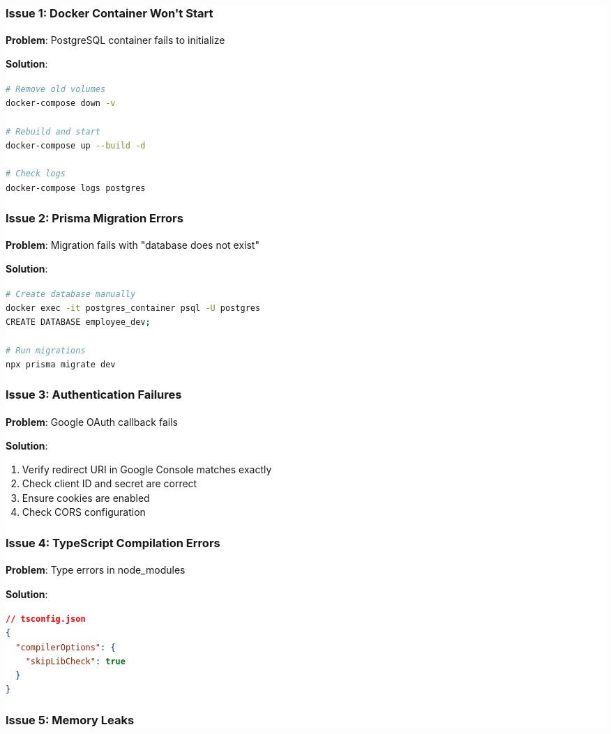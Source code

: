 ### Issue 1: Docker Container Won't Start

**Problem**: PostgreSQL container fails to initialize

**Solution**:
```bash
# Remove old volumes
docker-compose down -v

# Rebuild and start
docker-compose up --build -d

# Check logs
docker-compose logs postgres
```

### Issue 2: Prisma Migration Errors

**Problem**: Migration fails with "database does not exist"

**Solution**:
```bash
# Create database manually
docker exec -it postgres_container psql -U postgres
CREATE DATABASE employee_dev;

# Run migrations
npx prisma migrate dev
```

### Issue 3: Authentication Failures

**Problem**: Google OAuth callback fails

**Solution**:
1. Verify redirect URI in Google Console matches exactly
2. Check client ID and secret are correct
3. Ensure cookies are enabled
4. Check CORS configuration

### Issue 4: TypeScript Compilation Errors

**Problem**: Type errors in node_modules

**Solution**:
```json
// tsconfig.json
{
  "compilerOptions": {
    "skipLibCheck": true
  }
}
```

### Issue 5: Memory Leaks
